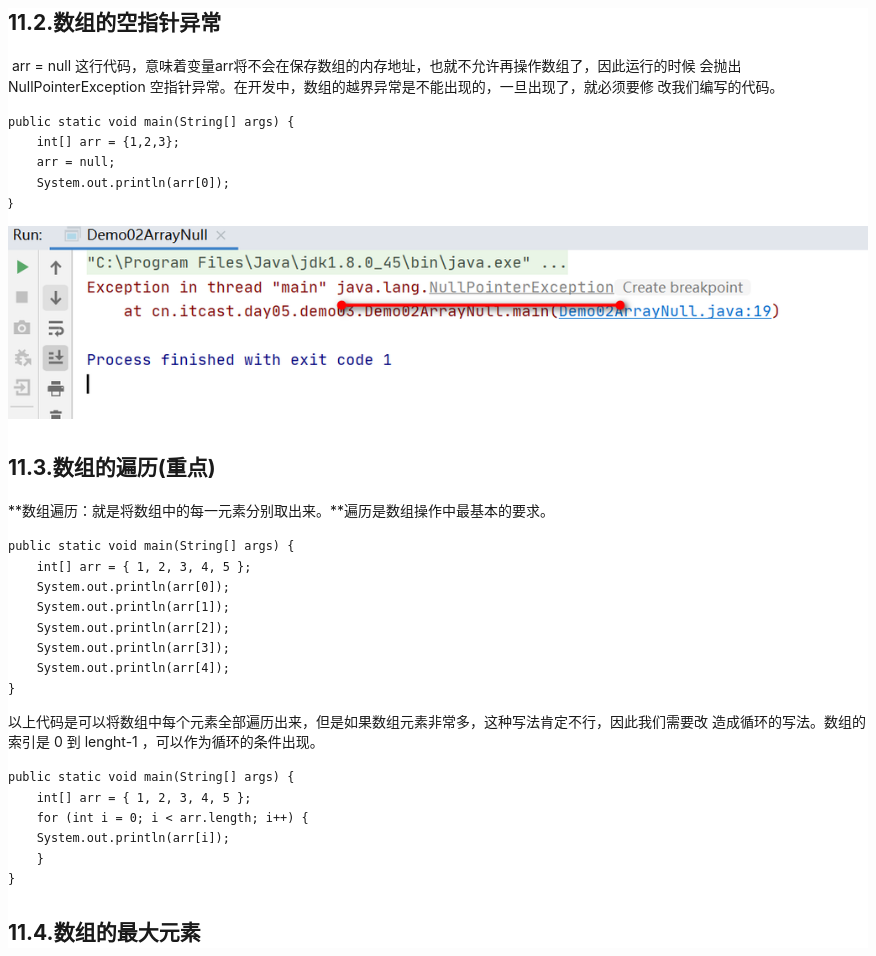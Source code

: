## 11.2.数组的空指针异常

​	arr = null 这行代码，意味着变量arr将不会在保存数组的内存地址，也就不允许再操作数组了，因此运行的时候 会抛出 NullPointerException 空指针异常。在开发中，数组的越界异常是不能出现的，一旦出现了，就必须要修 改我们编写的代码。

```
public static void main(String[] args) {
    int[] arr = {1,2,3};
    arr = null;
    System.out.println(arr[0]);
｝
```

![](Java基础2.assets/数组空指针异常.png)

## 11.3.数组的遍历(重点)

**数组遍历：就是将数组中的每一元素分别取出来。**遍历是数组操作中最基本的要求。

```
public static void main(String[] args) {
    int[] arr = { 1, 2, 3, 4, 5 };
    System.out.println(arr[0]);
    System.out.println(arr[1]);
    System.out.println(arr[2]);
    System.out.println(arr[3]);
    System.out.println(arr[4]);
}
```

​	以上代码是可以将数组中每个元素全部遍历出来，但是如果数组元素非常多，这种写法肯定不行，因此我们需要改 造成循环的写法。数组的索引是 0 到 lenght-1 ，可以作为循环的条件出现。

```
public static void main(String[] args) {
    int[] arr = { 1, 2, 3, 4, 5 };
    for (int i = 0; i < arr.length; i++) {
    System.out.println(arr[i]);
    }
}
```

## 11.4.数组的最大元素
